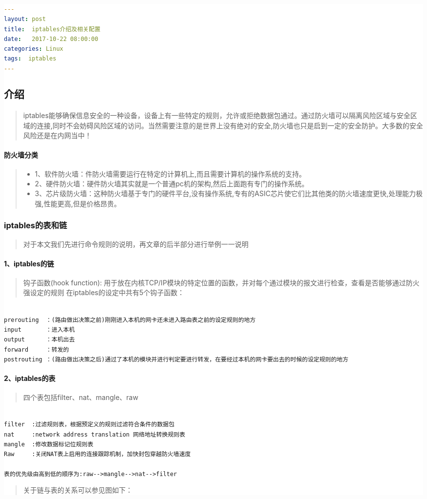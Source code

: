 ```yaml
---
layout: post
title:  iptables介绍及相关配置
date:   2017-10-22 08:00:00
categories: Linux 
tags:  iptables
---
```


## 介绍
> iptables能够确保信息安全的一种设备，设备上有一些特定的规则，允许或拒绝数据包通过。通过防火墙可以隔离风险区域与安全区域的连接,同时不会妨碍风险区域的访问。当然需要注意的是世界上没有绝对的安全,防火墙也只是启到一定的安全防护。大多数的安全风险还是在内网当中！

#### 防火墙分类
> - 1、软件防火墙：件防火墙需要运行在特定的计算机上,而且需要计算机的操作系统的支持。
> - 2、硬件防火墙：硬件防火墙其实就是一个普通pc机的架构,然后上面跑有专门的操作系统。
> - 3、芯片级防火墙：这种防火墙基于专门的硬件平台,没有操作系统,专有的ASIC芯片使它们比其他类的防火墙速度更快,处理能力极强,性能更高,但是价格昂贵。

### iptables的表和链

> 对于本文我们先进行命令规则的说明，再文章的后半部分进行举例一一说明

#### 1、iptables的链

> 钩子函数(hook function): 用于放在内核TCP/IP模块的特定位置的函数，并对每个通过模块的报文进行检查，查看是否能够通过防火强设定的规则
> 在iptables的设定中共有5个钩子函数：

```

prerouting 	：(路由做出决策之前)刚刚进入本机的网卡还未进入路由表之前的设定规则的地方
input  		：进入本机
output 		：本机出去
forward		：转发的
postrouting ：(路由做出决策之后)通过了本机的模块并进行判定要进行转发，在要经过本机的网卡要出去的时候的设定规则的地方

```

#### 2、iptables的表

> 四个表包括filter、nat、mangle、raw

```

filter  :过滤规则表，根据预定义的规则过滤符合条件的数据包
nat 	:network address translation 网络地址转换规则表
mangle	:修改数据标记位规则表
Raw		:关闭NAT表上启用的连接跟踪机制，加快封包穿越防火墙速度

表的优先级由高到低的顺序为:raw-->mangle-->nat-->filter

```

> 关于链与表的关系可以参见图如下：

